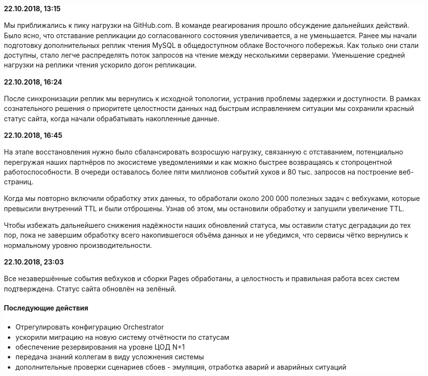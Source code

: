 **22.10.2018, 13:15**

Мы приближались к пику нагрузки на GitHub.com. В команде реагирования прошло обсуждение дальнейших действий. Было ясно, что отставание репликации до согласованного состояния увеличивается, а не уменьшается. Ранее мы начали подготовку дополнительных реплик чтения MySQL в общедоступном облаке Восточного побережья. Как только они стали доступны, стало легче распределять поток запросов на чтение между несколькими серверами. Уменьшение средней нагрузки на реплики чтения ускорило догон репликации.

**22.10.2018, 16:24**

После синхронизации реплик мы вернулись к исходной топологии, устранив проблемы задержки и доступности. В рамках сознательного решения о приоритете целостности данных над быстрым исправлением ситуации мы сохранили красный статус сайта, когда начали обрабатывать накопленные данные.

**22.10.2018, 16:45**

На этапе восстановления нужно было сбалансировать возросшую нагрузку, связанную с отставанием, потенциально перегружая наших партнёров по экосистеме уведомлениями и как можно быстрее возвращаясь к стопроцентной работоспособности. В очереди оставалось более пяти миллионов событий хуков и 80 тыс. запросов на построение веб-страниц.

Когда мы повторно включили обработку этих данных, то обработали около 200 000 полезных задач с вебхуками, которые превысили внутренний TTL и были отброшены. Узнав об этом, мы остановили обработку и запушили увеличение TTL.

Чтобы избежать дальнейшего снижения надёжности наших обновлений статуса, мы оставили статус деградации до тех пор, пока не завершим обработку всего накопившегося объёма данных и не убедимся, что сервисы чётко вернулись к нормальному уровню производительности.

**22.10.2018, 23:03**

Все незавершённые события вебхуков и сборки Pages обработаны, а целостность и правильная работа всех систем подтверждена. Статус сайта обновлён на зелёный.

#### Последующие действия

- Отрегулировать конфигурацию Orchestrator
- ускорили миграцию на новую систему отчётности по статусам
- обеспечение резервирования на уровне ЦОД N+1
- передача знаний коллегам в виду усложнения системы
- дополнительные проверки сценариев сбоев - эмуляция, отработка аварий и аварийных ситуаций

